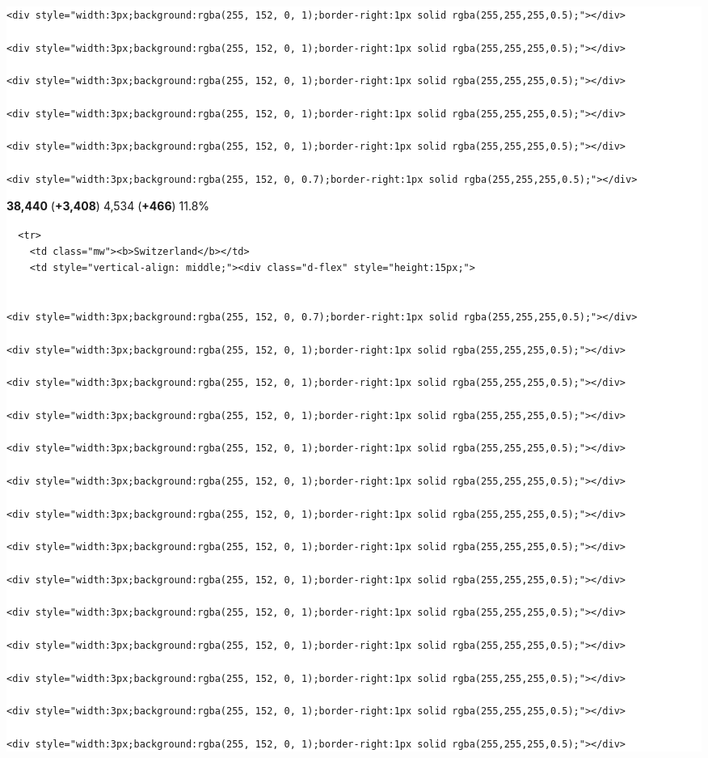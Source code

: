     <div style="width:3px;background:rgba(255, 152, 0, 1);border-right:1px solid rgba(255,255,255,0.5);"></div>
    
    <div style="width:3px;background:rgba(255, 152, 0, 1);border-right:1px solid rgba(255,255,255,0.5);"></div>
    
    <div style="width:3px;background:rgba(255, 152, 0, 1);border-right:1px solid rgba(255,255,255,0.5);"></div>
    
    <div style="width:3px;background:rgba(255, 152, 0, 1);border-right:1px solid rgba(255,255,255,0.5);"></div>
    
    <div style="width:3px;background:rgba(255, 152, 0, 1);border-right:1px solid rgba(255,255,255,0.5);"></div>
    
    <div style="width:3px;background:rgba(255, 152, 0, 0.7);border-right:1px solid rgba(255,255,255,0.5);"></div>
    
  </div></td>
        <td class="pl1"><b>38,440</b></td>
        <td class="change neg">(<b>+3,408</b>)</td>
        <td class="pl1">4,534</td>
        <td class="change neg">(<b>+466</b>)</td>
        <td class="pl1">11.8%</td>
      </tr>
    
      <tr>
        <td class="mw"><b>Switzerland</b></td>
        <td style="vertical-align: middle;"><div class="d-flex" style="height:15px;">
    
    
    <div style="width:3px;background:rgba(255, 152, 0, 0.7);border-right:1px solid rgba(255,255,255,0.5);"></div>
    
    <div style="width:3px;background:rgba(255, 152, 0, 1);border-right:1px solid rgba(255,255,255,0.5);"></div>
    
    <div style="width:3px;background:rgba(255, 152, 0, 1);border-right:1px solid rgba(255,255,255,0.5);"></div>
    
    <div style="width:3px;background:rgba(255, 152, 0, 1);border-right:1px solid rgba(255,255,255,0.5);"></div>
    
    <div style="width:3px;background:rgba(255, 152, 0, 1);border-right:1px solid rgba(255,255,255,0.5);"></div>
    
    <div style="width:3px;background:rgba(255, 152, 0, 1);border-right:1px solid rgba(255,255,255,0.5);"></div>
    
    <div style="width:3px;background:rgba(255, 152, 0, 1);border-right:1px solid rgba(255,255,255,0.5);"></div>
    
    <div style="width:3px;background:rgba(255, 152, 0, 1);border-right:1px solid rgba(255,255,255,0.5);"></div>
    
    <div style="width:3px;background:rgba(255, 152, 0, 1);border-right:1px solid rgba(255,255,255,0.5);"></div>
    
    <div style="width:3px;background:rgba(255, 152, 0, 1);border-right:1px solid rgba(255,255,255,0.5);"></div>
    
    <div style="width:3px;background:rgba(255, 152, 0, 1);border-right:1px solid rgba(255,255,255,0.5);"></div>
    
    <div style="width:3px;background:rgba(255, 152, 0, 1);border-right:1px solid rgba(255,255,255,0.5);"></div>
    
    <div style="width:3px;background:rgba(255, 152, 0, 1);border-right:1px solid rgba(255,255,255,0.5);"></div>
    
    <div style="width:3px;background:rgba(255, 152, 0, 1);border-right:1px solid rgba(255,255,255,0.5);"></div>
    